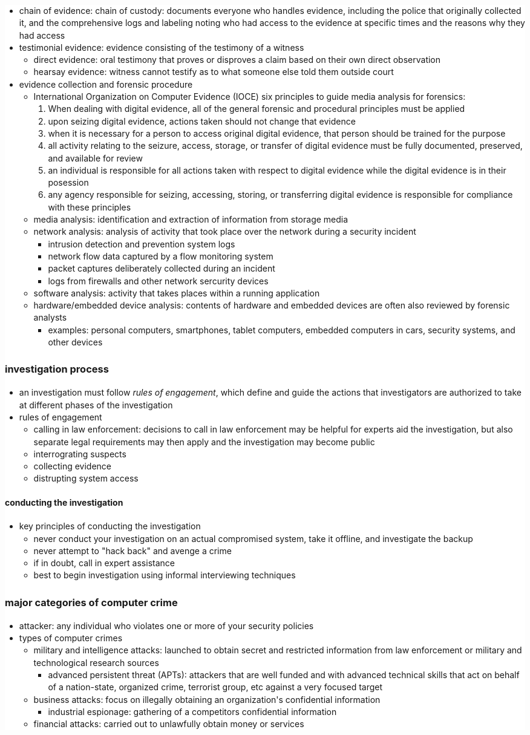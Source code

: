 - chain of evidence: chain of custody: documents everyone who handles evidence, including the police that originally collected it, and the comprehensive logs and labeling noting who had access to the evidence at specific times and the reasons why they had access
- testimonial evidence: evidence consisting of the testimony of a witness
  - direct evidence: oral testimony that proves or disproves a claim based on their own direct observation 
  - hearsay evidence: witness cannot testify as to what someone else told them outside court 
- evidence collection and forensic procedure
  - International Organization on Computer Evidence (IOCE) six principles to guide media analysis for forensics:
    1. When dealing with digital evidence, all of the general forensic and procedural principles must be applied
    2. upon seizing digital evidence, actions taken should not change that evidence
    3. when it is necessary for a person to access original digital evidence, that person should be trained for the purpose
    4. all activity relating to the seizure, access, storage, or transfer of digital evidence must be fully documented, preserved, and available for review
    5. an individual is responsible for all actions taken with respect to digital evidence while the digital evidence is in their posession
    6. any agency responsible for seizing, accessing, storing, or transferring digital evidence is responsible for compliance with these principles 
  - media analysis: identification and extraction of information from storage media 
  - network analysis: analysis of activity that took place over the network during a security incident 
    - intrusion detection and prevention system logs
    - network flow data captured by a flow monitoring system
    - packet captures deliberately collected during an incident
    - logs from firewalls and other network sercurity devices
  - software analysis: activity that takes places within a running application
  - hardware/embedded device analysis: contents of hardware and embedded devices are often also reviewed by forensic analysts 
    - examples: personal computers, smartphones, tablet computers, embedded computers in cars, security systems, and other devices

### investigation process 
- an investigation must follow *rules of engagement*, which define and guide the actions that investigators are authorized to take at different phases of the investigation
- rules of engagement
  - calling in law enforcement: decisions to call in law enforcement may be helpful for experts aid the investigation, but also separate legal requirements may then apply and the investigation may become public
  - interrograting suspects
  - collecting evidence
  - distrupting system access
#### conducting the investigation 
- key principles of conducting the investigation
  - never conduct your investigation on an actual compromised system, take it offline, and investigate the backup
  - never attempt to "hack back" and avenge a crime
  - if in doubt, call in expert assistance
  - best to begin investigation using informal interviewing techniques 
### major categories of computer crime
- attacker: any individual who violates one or more of your security policies 
- types of computer crimes
  - military and intelligence attacks: launched to obtain secret and restricted information from law enforcement or military and technological research sources 
    - advanced persistent threat (APTs): attackers that are well funded and with advanced technical skills that act on behalf of a nation-state, organized crime, terrorist group, etc against a very focused target 
  - business attacks: focus on illegally obtaining an organization's confidential information 
    - industrial espionage: gathering of a competitors confidential information 
  - financial attacks: carried out to unlawfully obtain money or services 